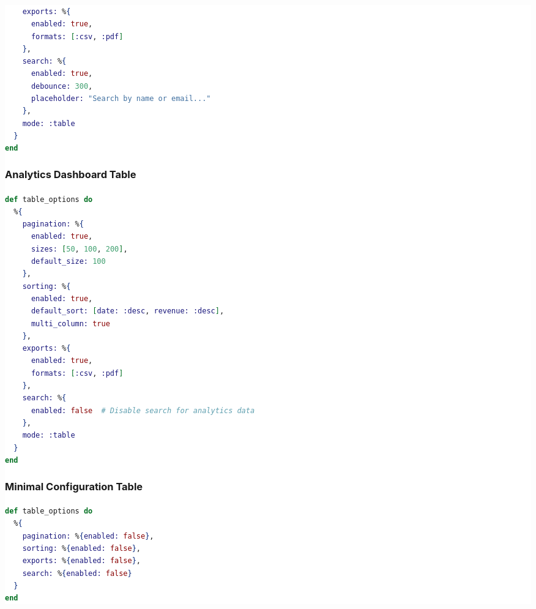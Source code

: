 ```elixir
    exports: %{
      enabled: true,
      formats: [:csv, :pdf]
    },
    search: %{
      enabled: true,
      debounce: 300,
      placeholder: "Search by name or email..."
    },
    mode: :table
  }
end
```

### Analytics Dashboard Table

```elixir
def table_options do
  %{
    pagination: %{
      enabled: true,
      sizes: [50, 100, 200],
      default_size: 100
    },
    sorting: %{
      enabled: true,
      default_sort: [date: :desc, revenue: :desc],
      multi_column: true
    },
    exports: %{
      enabled: true,
      formats: [:csv, :pdf]
    },
    search: %{
      enabled: false  # Disable search for analytics data
    },
    mode: :table
  }
end
```

### Minimal Configuration Table

```elixir
def table_options do
  %{
    pagination: %{enabled: false},
    sorting: %{enabled: false},
    exports: %{enabled: false},
    search: %{enabled: false}
  }
end
```

